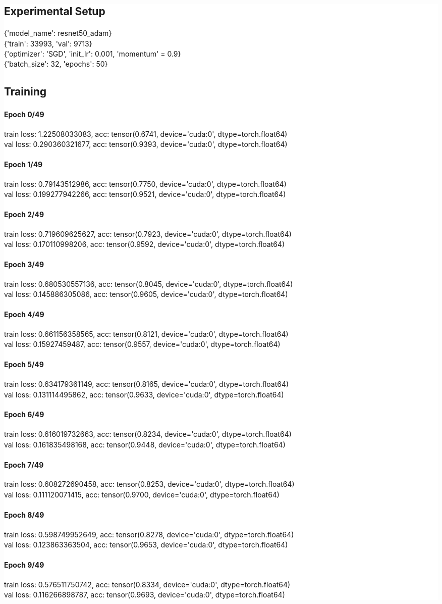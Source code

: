 ## Experimental Setup 
{'model_name': resnet50_adam}<br> 
{'train': 33993, 'val': 9713}<br> 
{'optimizer': 'SGD', 'init_lr': 0.001, 'momentum' = 0.9}<br> 
{'batch_size': 32, 'epochs': 50}<br> 


## Training

#### Epoch 0/49
train loss: 1.22508033083, acc: tensor(0.6741, device='cuda:0', dtype=torch.float64)<br>
val loss: 0.290360321677, acc: tensor(0.9393, device='cuda:0', dtype=torch.float64)<br>


#### Epoch 1/49
train loss: 0.79143512986, acc: tensor(0.7750, device='cuda:0', dtype=torch.float64)<br>
val loss: 0.199277942266, acc: tensor(0.9521, device='cuda:0', dtype=torch.float64)<br>


#### Epoch 2/49
train loss: 0.719609625627, acc: tensor(0.7923, device='cuda:0', dtype=torch.float64)<br>
val loss: 0.170110998206, acc: tensor(0.9592, device='cuda:0', dtype=torch.float64)<br>


#### Epoch 3/49
train loss: 0.680530557136, acc: tensor(0.8045, device='cuda:0', dtype=torch.float64)<br>
val loss: 0.145886305086, acc: tensor(0.9605, device='cuda:0', dtype=torch.float64)<br>


#### Epoch 4/49
train loss: 0.661156358565, acc: tensor(0.8121, device='cuda:0', dtype=torch.float64)<br>
val loss: 0.15927459487, acc: tensor(0.9557, device='cuda:0', dtype=torch.float64)<br>


#### Epoch 5/49
train loss: 0.634179361149, acc: tensor(0.8165, device='cuda:0', dtype=torch.float64)<br>
val loss: 0.131114495862, acc: tensor(0.9633, device='cuda:0', dtype=torch.float64)<br>


#### Epoch 6/49
train loss: 0.616019732663, acc: tensor(0.8234, device='cuda:0', dtype=torch.float64)<br>
val loss: 0.161835498168, acc: tensor(0.9448, device='cuda:0', dtype=torch.float64)<br>


#### Epoch 7/49
train loss: 0.608272690458, acc: tensor(0.8253, device='cuda:0', dtype=torch.float64)<br>
val loss: 0.111120071415, acc: tensor(0.9700, device='cuda:0', dtype=torch.float64)<br>


#### Epoch 8/49
train loss: 0.598749952649, acc: tensor(0.8278, device='cuda:0', dtype=torch.float64)<br>
val loss: 0.123863363504, acc: tensor(0.9653, device='cuda:0', dtype=torch.float64)<br>


#### Epoch 9/49
train loss: 0.576511750742, acc: tensor(0.8334, device='cuda:0', dtype=torch.float64)<br>
val loss: 0.116266898787, acc: tensor(0.9693, device='cuda:0', dtype=torch.float64)<br>
